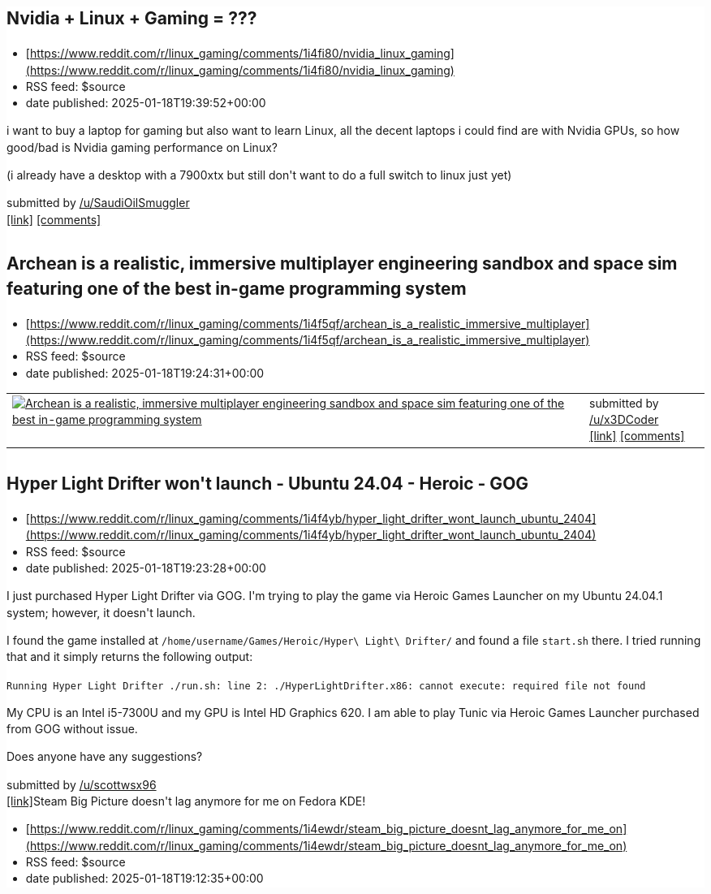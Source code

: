## Nvidia + Linux + Gaming = ???
 - [https://www.reddit.com/r/linux_gaming/comments/1i4fi80/nvidia_linux_gaming](https://www.reddit.com/r/linux_gaming/comments/1i4fi80/nvidia_linux_gaming)
 - RSS feed: $source
 - date published: 2025-01-18T19:39:52+00:00

<div class="md"><p>i want to buy a laptop for gaming but also want to learn Linux, all the decent laptops i could find are with Nvidia GPUs, so how good/bad is Nvidia gaming performance on Linux?</p> <p>(i already have a desktop with a 7900xtx but still don&#39;t want to do a full switch to linux just yet)</p> </div> &#32; submitted by &#32; <a href="https://www.reddit.com/user/SaudiOilSmuggler"> /u/SaudiOilSmuggler </a> <br/> <span><a href="https://www.reddit.com/r/linux_gaming/comments/1i4fi80/nvidia_linux_gaming/">[link]</a></span> &#32; <span><a href="https://www.reddit.com/r/linux_gaming/comments/1i4fi80/nvidia_linux_gaming/">[comments]</a></span>

## Archean is a realistic, immersive multiplayer engineering sandbox and space sim featuring one of the best in-game programming system
 - [https://www.reddit.com/r/linux_gaming/comments/1i4f5qf/archean_is_a_realistic_immersive_multiplayer](https://www.reddit.com/r/linux_gaming/comments/1i4f5qf/archean_is_a_realistic_immersive_multiplayer)
 - RSS feed: $source
 - date published: 2025-01-18T19:24:31+00:00

<table> <tr><td> <a href="https://www.reddit.com/r/linux_gaming/comments/1i4f5qf/archean_is_a_realistic_immersive_multiplayer/"> <img src="https://external-preview.redd.it/g4IWtqevztlTR1k5VrRy_E3wG4PyQNNA6tSpn8B9gbI.jpg?width=320&amp;crop=smart&amp;auto=webp&amp;s=bef4e72f5baf98ba0841f78bc27437e55862a67d" alt="Archean is a realistic, immersive multiplayer engineering sandbox and space sim featuring one of the best in-game programming system" title="Archean is a realistic, immersive multiplayer engineering sandbox and space sim featuring one of the best in-game programming system" /> </a> </td><td> &#32; submitted by &#32; <a href="https://www.reddit.com/user/x3DCoder"> /u/x3DCoder </a> <br/> <span><a href="https://store.steampowered.com/app/2941660/Archean/">[link]</a></span> &#32; <span><a href="https://www.reddit.com/r/linux_gaming/comments/1i4f5qf/archean_is_a_realistic_immersive_multiplayer/">[comments]</a></span> </td></tr></table>

## Hyper Light Drifter won't launch - Ubuntu 24.04 - Heroic - GOG
 - [https://www.reddit.com/r/linux_gaming/comments/1i4f4yb/hyper_light_drifter_wont_launch_ubuntu_2404](https://www.reddit.com/r/linux_gaming/comments/1i4f4yb/hyper_light_drifter_wont_launch_ubuntu_2404)
 - RSS feed: $source
 - date published: 2025-01-18T19:23:28+00:00

<div class="md"><p>I just purchased Hyper Light Drifter via GOG. I&#39;m trying to play the game via Heroic Games Launcher on my Ubuntu 24.04.1 system; however, it doesn&#39;t launch.</p> <p>I found the game installed at <code>/home/username/Games/Heroic/Hyper\ Light\ Drifter/</code> and found a file <code>start.sh</code> there. I tried running that and it simply returns the following output:</p> <pre><code>Running Hyper Light Drifter ./run.sh: line 2: ./HyperLightDrifter.x86: cannot execute: required file not found </code></pre> <p>My CPU is an Intel i5-7300U and my GPU is Intel HD Graphics 620. I am able to play Tunic via Heroic Games Launcher purchased from GOG without issue.</p> <p>Does anyone have any suggestions?</p> </div> &#32; submitted by &#32; <a href="https://www.reddit.com/user/scottwsx96"> /u/scottwsx96 </a> <br/> <span><a href="https://www.reddit.com/r/linux_gaming/comments/1i4f4yb/hyper_light_drifter_wont_launch_ubuntu_2404/">[link]</a></s

## Steam Big Picture doesn't lag anymore for me on Fedora KDE!
 - [https://www.reddit.com/r/linux_gaming/comments/1i4ewdr/steam_big_picture_doesnt_lag_anymore_for_me_on](https://www.reddit.com/r/linux_gaming/comments/1i4ewdr/steam_big_picture_doesnt_lag_anymore_for_me_on)
 - RSS feed: $source
 - date published: 2025-01-18T19:12:35+00:00
